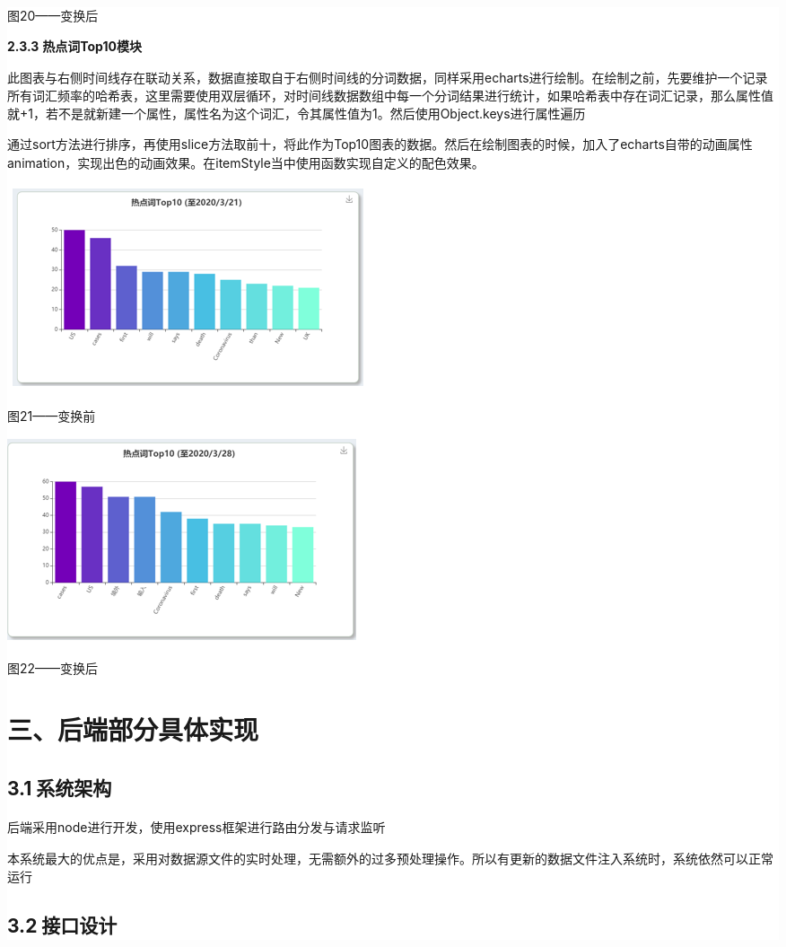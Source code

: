 图20——变换后

**2.3.3** **热点词Top10模块**

此图表与右侧时间线存在联动关系，数据直接取自于右侧时间线的分词数据，同样采用echarts进行绘制。在绘制之前，先要维护一个记录所有词汇频率的哈希表，这里需要使用双层循环，对时间线数据数组中每一个分词结果进行统计，如果哈希表中存在词汇记录，那么属性值就+1，若不是就新建一个属性，属性名为这个词汇，令其属性值为1。然后使用Object.keys进行属性遍历


 通过sort方法进行排序，再使用slice方法取前十，将此作为Top10图表的数据。然后在绘制图表的时候，加入了echarts自带的动画属性animation，实现出色的动画效果。在itemStyle当中使用函数实现自定义的配色效果。

  ![image-20200717222445372](README.assets/image-20200717222445372.png)

图21——变换前

![image-20200717222452460](README.assets/image-20200717222452460.png)

图22——变换后

# 三、后端部分具体实现

## 3.1 系统架构

后端采用node进行开发，使用express框架进行路由分发与请求监听

 本系统最大的优点是，采用对数据源文件的实时处理，无需额外的过多预处理操作。所以有更新的数据文件注入系统时，系统依然可以正常运行

## 3.2 接口设计
